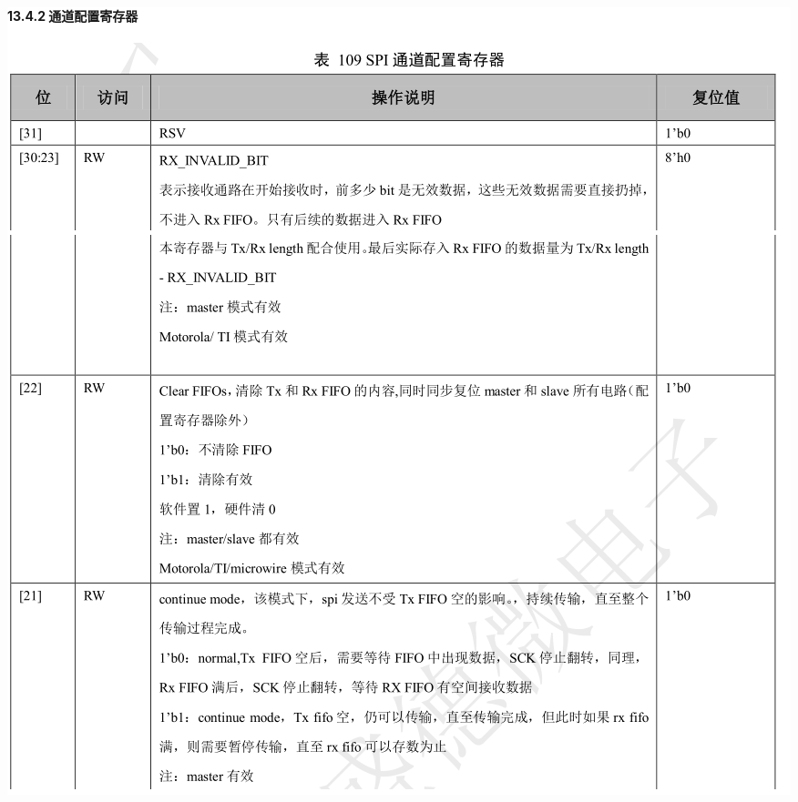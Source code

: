 #### 13.4.2 通道配置寄存器

![image-20201026161725073](https://github.com/SmartArduino/zhdocs/raw/master/zhW_Series/W600/RegisterManual/image-20201026161725073.png)
![image-20201026161755820](https://github.com/SmartArduino/zhdocs/raw/master/zhW_Series/W600/RegisterManual/image-20201026161755820.png)